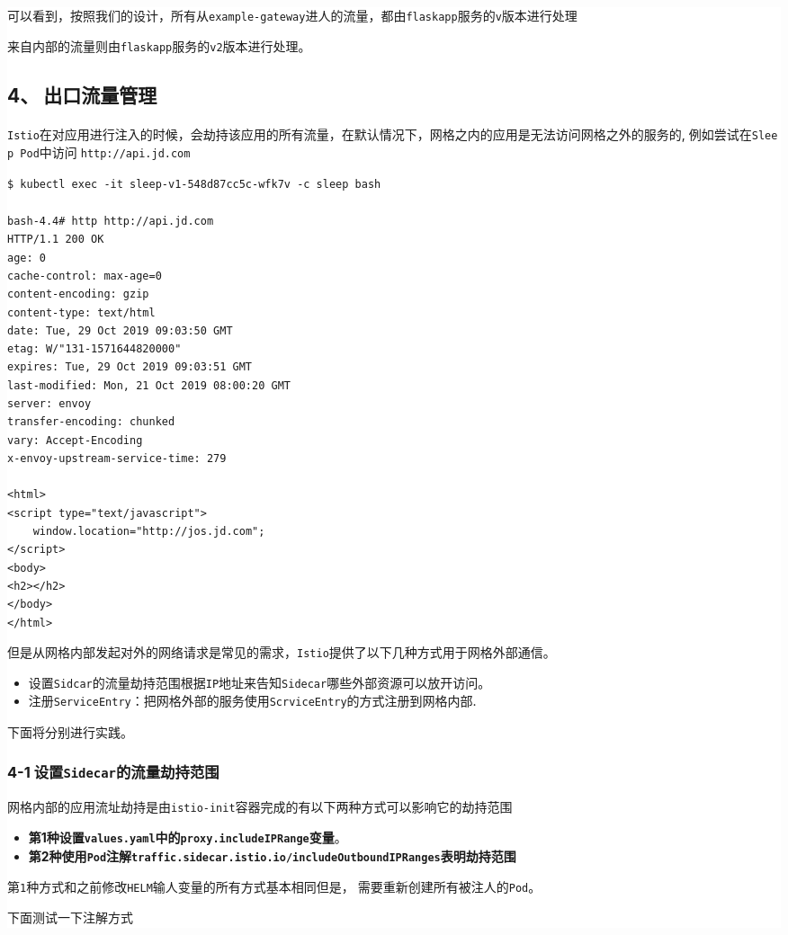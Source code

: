 
可以看到，按照我们的设计，所有从`example-gateway`进人的流量，都由`flaskapp`服务的`v`版本进行处理 

来自内部的流量则由`flaskapp`服务的`v2`版本进行处理。 


## **4、 出口流量管理** 

`Istio`在对应用进行注入的时候，会劫持该应用的所有流量，在默认情况下，网格之内的应用是无法访问网格之外的服务的, 例如尝试在`Sleep Pod`中访问
`http://api.jd.com`

```
$ kubectl exec -it sleep-v1-548d87cc5c-wfk7v -c sleep bash

bash-4.4# http http://api.jd.com
HTTP/1.1 200 OK
age: 0
cache-control: max-age=0
content-encoding: gzip
content-type: text/html
date: Tue, 29 Oct 2019 09:03:50 GMT
etag: W/"131-1571644820000"
expires: Tue, 29 Oct 2019 09:03:51 GMT
last-modified: Mon, 21 Oct 2019 08:00:20 GMT
server: envoy
transfer-encoding: chunked
vary: Accept-Encoding
x-envoy-upstream-service-time: 279

<html>
<script type="text/javascript">
    window.location="http://jos.jd.com";
</script>
<body>
<h2></h2>
</body>
</html>
```

但是从网格内部发起对外的网络请求是常见的需求，`Istio`提供了以下几种方式用于网格外部通信。

* 设置`Sidcar`的流量劫持范围根据`IP`地址来告知`Sidecar`哪些外部资源可以放开访问。
* 注册`ServiceEntry`：把网格外部的服务使用`ScrviceEntry`的方式注册到网格内部.

下面将分别进行实践。 

### **4-1 设置`Sidecar`的流量劫持范围** 

网格内部的应用流址劫持是由`istio-init`容器完成的有以下两种方式可以影响它的劫持范围

* **第1种设置`values.yaml`中的`proxy.includeIPRange`变量**。
* **第2种使用`Pod`注解`traffic.sidecar.istio.io/includeOutboundIPRanges`表明劫持范围** 

第`1`种方式和之前修改`HELM`输人变量的所有方式基本相同但是， 需要重新创建所有被注人的`Pod`。

下面测试一下注解方式
